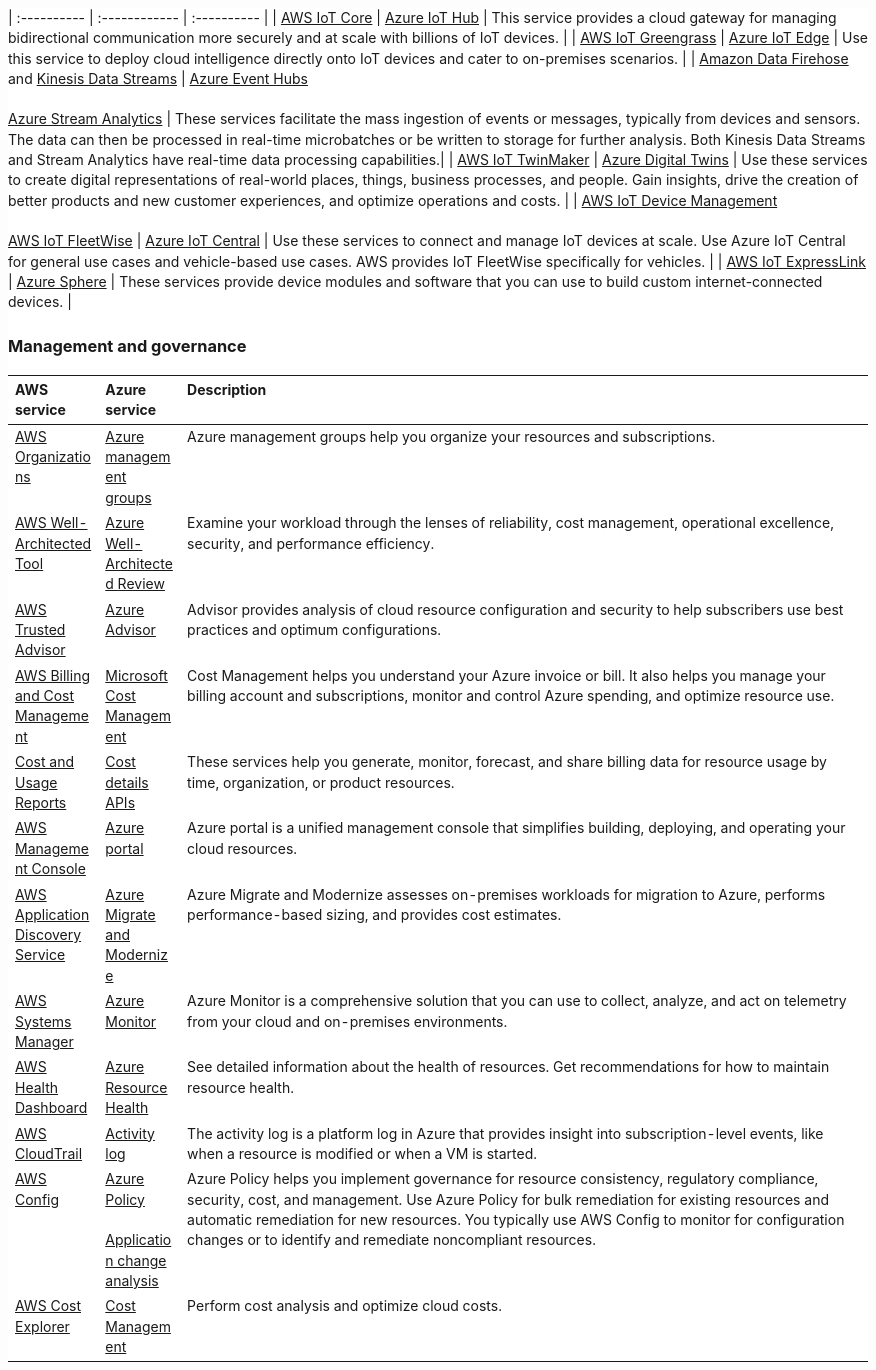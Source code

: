 | :---------- | :------------ | :---------- |
| [AWS IoT Core](https://aws.amazon.com/iot-core) | [Azure IoT Hub](https://azure.microsoft.com/services/iot-hub) | This service provides a cloud gateway for managing bidirectional communication more securely and at scale with billions of IoT devices. |
| [AWS IoT Greengrass](https://aws.amazon.com/greengrass) | [Azure IoT Edge](https://azure.microsoft.com/services/iot-edge) | Use this service to deploy cloud intelligence directly onto IoT devices and cater to on-premises scenarios. |
| [Amazon Data Firehose](https://aws.amazon.com/firehose/) and [Kinesis Data Streams](https://aws.amazon.com/kinesis/data-streams) | [Azure Event Hubs](https://azure.microsoft.com/services/event-hubs) <br/><br/>[Azure Stream Analytics](https://azure.microsoft.com/products/stream-analytics) | These services facilitate the mass ingestion of events or messages, typically from devices and sensors. The data can then be processed in real-time microbatches or be written to storage for further analysis. Both Kinesis Data Streams and Stream Analytics have real-time data processing capabilities.|
| [AWS IoT TwinMaker](https://aws.amazon.com/iot-twinmaker) | [Azure Digital Twins](https://azure.microsoft.com/services/digital-twins) | Use these services to create digital representations of real-world places, things, business processes, and people. Gain insights, drive the creation of better products and new customer experiences, and optimize operations and costs. |
| [AWS IoT Device Management](https://aws.amazon.com/iot-device-management/)<br/><br/>[AWS IoT FleetWise](https://aws.amazon.com/iot-fleetwise/) | [Azure IoT Central](https://azure.microsoft.com/products/iot-central/) | Use these services to connect and manage IoT devices at scale. Use Azure IoT Central for general use cases and vehicle-based use cases. AWS provides IoT FleetWise specifically for vehicles.  |
| [AWS IoT ExpressLink](https://aws.amazon.com/iot-expresslink/) | [Azure Sphere](/azure-sphere/product-overview/what-is-azure-sphere) | These services provide device modules and software that you can use to build custom internet-connected devices. |

### Management and governance

| AWS service | Azure service | Description |
| :---------- | :------------ | :---------- |
| [AWS Organizations](https://aws.amazon.com/organizations) | [Azure management groups](/azure/governance/management-groups)| Azure management groups help you organize your resources and subscriptions.|
| [AWS Well-Architected Tool](https://docs.aws.amazon.com/wellarchitected/latest/userguide/intro.html)| [Azure Well-Architected Review](/assessments/?mode=pre-assessment)| Examine your workload through the lenses of reliability, cost management, operational excellence, security, and performance efficiency. |
| [AWS Trusted Advisor](https://aws.amazon.com/premiumsupport/technology/trusted-advisor) | [Azure Advisor](https://azure.microsoft.com/services/advisor) | Advisor provides analysis of cloud resource configuration and security to help subscribers use best practices and optimum configurations. |
| [AWS Billing and Cost Management](https://docs.aws.amazon.com/account-billing/index.html) | [Microsoft Cost Management](/azure/cost-management-billing) | Cost Management helps you understand your Azure invoice or bill. It also helps you manage your billing account and subscriptions, monitor and control Azure spending, and optimize resource use. |
| [Cost and Usage Reports](https://docs.aws.amazon.com/cur/latest/userguide/cur-create.html) | [Cost details APIs](/azure/cost-management-billing/manage/consumption-api-overview#cost-details-apis) | These services help you generate, monitor, forecast, and share billing data for resource usage by time, organization, or product resources. |
| [AWS Management Console](https://aws.amazon.com/console) | [Azure portal](https://azure.microsoft.com/features/azure-portal) | Azure portal is a unified management console that simplifies building, deploying, and operating your cloud resources. |
| [AWS Application Discovery Service](https://aws.amazon.com/application-discovery) | [Azure Migrate and Modernize](https://azure.microsoft.com/services/azure-migrate) | Azure Migrate and Modernize assesses on-premises workloads for migration to Azure, performs performance-based sizing, and provides cost estimates. |
| [AWS Systems Manager](https://aws.amazon.com/systems-manager) | [Azure Monitor](https://azure.microsoft.com/services/monitor) | Azure Monitor is a comprehensive solution that you can use to collect, analyze, and act on telemetry from your cloud and on-premises environments. |
| [AWS Health Dashboard](https://aws.amazon.com/premiumsupport/technology/personal-health-dashboard) | [Azure Resource Health](/azure/resource-health/resource-health-overview) | See detailed information about the health of resources. Get recommendations for how to maintain resource health. |
| [AWS CloudTrail](https://aws.amazon.com/cloudtrail) | [Activity log](/azure/azure-monitor/essentials/activity-log) | The activity log is a platform log in Azure that provides insight into subscription-level events, like when a resource is modified or when a VM is started. |
| [AWS Config](https://aws.amazon.com/config) | [Azure Policy](/azure/governance/policy/overview)<br/><br/>[Application change analysis](/azure/azure-monitor/app/change-analysis) | Azure Policy helps you implement governance for resource consistency, regulatory compliance, security, cost, and management. Use Azure Policy for bulk remediation for existing resources and automatic remediation for new resources. You typically use AWS Config to monitor for configuration changes or to identify and remediate noncompliant resources.  |
| [AWS Cost Explorer](https://aws.amazon.com/aws-cost-management/aws-cost-explorer) | [Cost Management](https://azure.microsoft.com/services/cost-management) | Perform cost analysis and optimize cloud costs. |